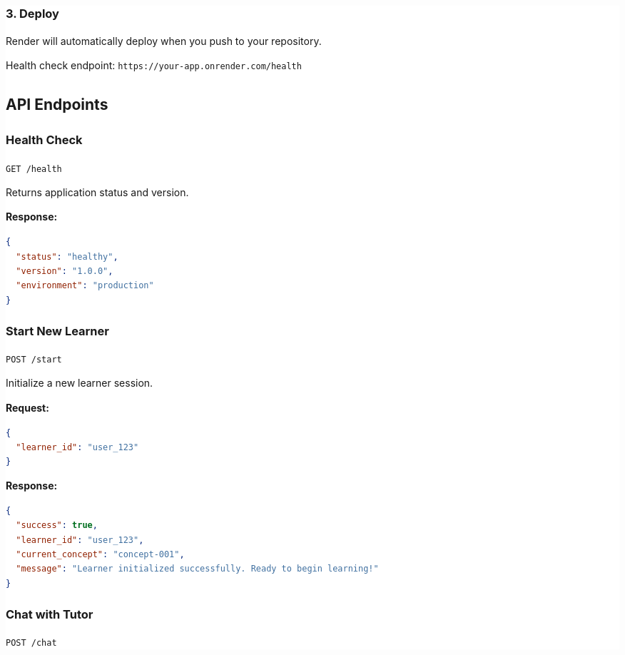 ### 3. Deploy

Render will automatically deploy when you push to your repository.

Health check endpoint: `https://your-app.onrender.com/health`

## API Endpoints

### Health Check

```
GET /health
```

Returns application status and version.

**Response:**
```json
{
  "status": "healthy",
  "version": "1.0.0",
  "environment": "production"
}
```

### Start New Learner

```
POST /start
```

Initialize a new learner session.

**Request:**
```json
{
  "learner_id": "user_123"
}
```

**Response:**
```json
{
  "success": true,
  "learner_id": "user_123",
  "current_concept": "concept-001",
  "message": "Learner initialized successfully. Ready to begin learning!"
}
```

### Chat with Tutor

```
POST /chat
```

